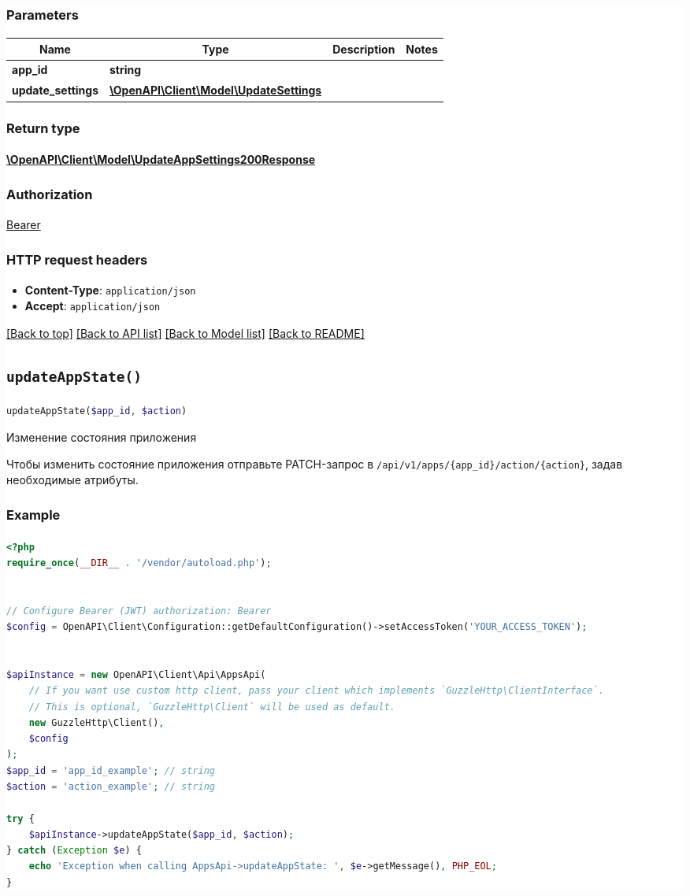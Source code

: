 ### Parameters

| Name | Type | Description  | Notes |
| ------------- | ------------- | ------------- | ------------- |
| **app_id** | **string**|  | |
| **update_settings** | [**\OpenAPI\Client\Model\UpdateSettings**](../Model/UpdateSettings.md)|  | |

### Return type

[**\OpenAPI\Client\Model\UpdateAppSettings200Response**](../Model/UpdateAppSettings200Response.md)

### Authorization

[Bearer](../../README.md#Bearer)

### HTTP request headers

- **Content-Type**: `application/json`
- **Accept**: `application/json`

[[Back to top]](#) [[Back to API list]](../../README.md#endpoints)
[[Back to Model list]](../../README.md#models)
[[Back to README]](../../README.md)

## `updateAppState()`

```php
updateAppState($app_id, $action)
```

Изменение состояния приложения

Чтобы изменить состояние приложения отправьте PATCH-запрос в `/api/v1/apps/{app_id}/action/{action}`, задав необходимые атрибуты.

### Example

```php
<?php
require_once(__DIR__ . '/vendor/autoload.php');


// Configure Bearer (JWT) authorization: Bearer
$config = OpenAPI\Client\Configuration::getDefaultConfiguration()->setAccessToken('YOUR_ACCESS_TOKEN');


$apiInstance = new OpenAPI\Client\Api\AppsApi(
    // If you want use custom http client, pass your client which implements `GuzzleHttp\ClientInterface`.
    // This is optional, `GuzzleHttp\Client` will be used as default.
    new GuzzleHttp\Client(),
    $config
);
$app_id = 'app_id_example'; // string
$action = 'action_example'; // string

try {
    $apiInstance->updateAppState($app_id, $action);
} catch (Exception $e) {
    echo 'Exception when calling AppsApi->updateAppState: ', $e->getMessage(), PHP_EOL;
}
```
